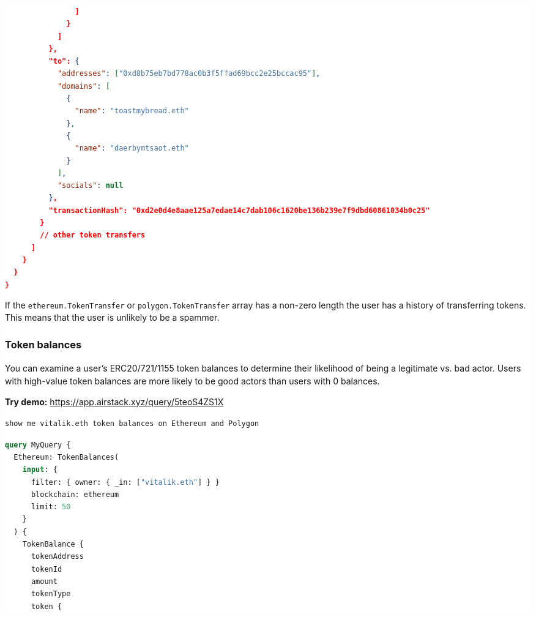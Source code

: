 ```json Response
                ]
              }
            ]
          },
          "to": {
            "addresses": ["0xd8b75eb7bd778ac0b3f5ffad69bcc2e25bccac95"],
            "domains": [
              {
                "name": "toastmybread.eth"
              },
              {
                "name": "daerbymtsaot.eth"
              }
            ],
            "socials": null
          },
          "transactionHash": "0xd2e0d4e8aae125a7edae14c7dab106c1620be136b239e7f9dbd60861034b0c25"
        }
        // other token transfers
      ]
    }
  }
}
```

</TabItem>
</Tabs>

If the `ethereum.TokenTransfer` or `polygon.TokenTransfer` array has a non-zero length the user has a history of transferring tokens. This means that the user is unlikely to be a spammer.

### Token balances

You can examine a user’s ERC20/721/1155 token balances to determine their likelihood of being a legitimate vs. bad actor. Users with high-value token balances are more likely to be good actors than users with 0 balances.

**Try demo:** https://app.airstack.xyz/query/5teoS4ZS1X

<Tabs>
<TabItem value="prompt" label="Prompt"  >

```text
show me vitalik.eth token balances on Ethereum and Polygon
```

</TabItem>
</Tabs>

<Tabs>
<TabItem value="query" label="Query"  >

```graphql Query
query MyQuery {
  Ethereum: TokenBalances(
    input: {
      filter: { owner: { _in: ["vitalik.eth"] } }
      blockchain: ethereum
      limit: 50
    }
  ) {
    TokenBalance {
      tokenAddress
      tokenId
      amount
      tokenType
      token {
```